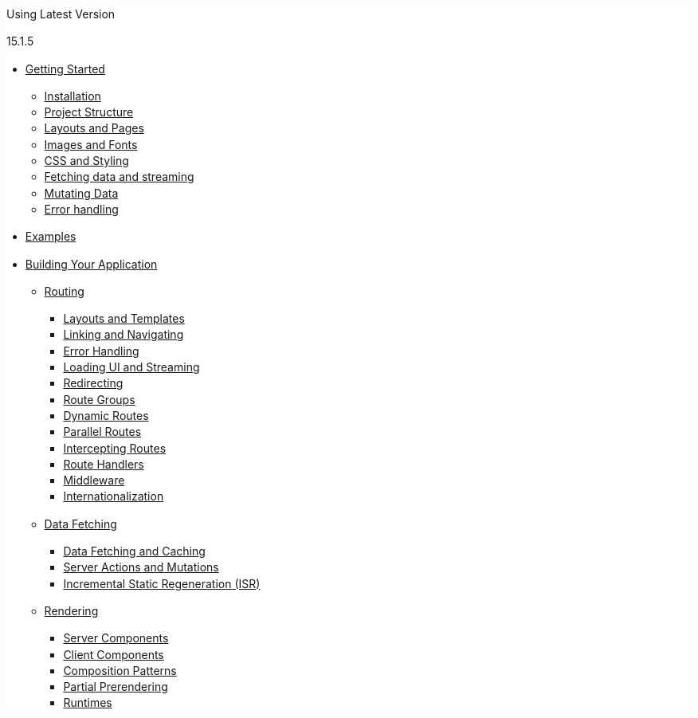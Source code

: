 Using Latest Version

15.1.5

*   [Getting Started](https://nextjs.org/docs/app/getting-started)
    
    *   [Installation](https://nextjs.org/docs/app/getting-started/installation)
    *   [Project Structure](https://nextjs.org/docs/app/getting-started/project-structure)
    *   [Layouts and Pages](https://nextjs.org/docs/app/getting-started/layouts-and-pages)
    *   [Images and Fonts](https://nextjs.org/docs/app/getting-started/images-and-fonts)
    *   [CSS and Styling](https://nextjs.org/docs/app/getting-started/css-and-styling)
    *   [Fetching data and streaming](https://nextjs.org/docs/app/getting-started/data-fetching-and-streaming)
    *   [Mutating Data](https://nextjs.org/docs/app/getting-started/mutating-data)
    *   [Error handling](https://nextjs.org/docs/app/getting-started/error-handling)
    

*   [Examples](https://nextjs.org/docs/app/examples)

*   [Building Your Application](https://nextjs.org/docs/app/building-your-application)
    
    *   [Routing](https://nextjs.org/docs/app/building-your-application/routing)
        
        *   [Layouts and Templates](https://nextjs.org/docs/app/building-your-application/routing/layouts-and-templates)
        *   [Linking and Navigating](https://nextjs.org/docs/app/building-your-application/routing/linking-and-navigating)
        *   [Error Handling](https://nextjs.org/docs/app/building-your-application/routing/error-handling)
        *   [Loading UI and Streaming](https://nextjs.org/docs/app/building-your-application/routing/loading-ui-and-streaming)
        *   [Redirecting](https://nextjs.org/docs/app/building-your-application/routing/redirecting)
        *   [Route Groups](https://nextjs.org/docs/app/building-your-application/routing/route-groups)
        *   [Dynamic Routes](https://nextjs.org/docs/app/building-your-application/routing/dynamic-routes)
        *   [Parallel Routes](https://nextjs.org/docs/app/building-your-application/routing/parallel-routes)
        *   [Intercepting Routes](https://nextjs.org/docs/app/building-your-application/routing/intercepting-routes)
        *   [Route Handlers](https://nextjs.org/docs/app/building-your-application/routing/route-handlers)
        *   [Middleware](https://nextjs.org/docs/app/building-your-application/routing/middleware)
        *   [Internationalization](https://nextjs.org/docs/app/building-your-application/routing/internationalization)
        
    *   [Data Fetching](https://nextjs.org/docs/app/building-your-application/data-fetching)
        
        *   [Data Fetching and Caching](https://nextjs.org/docs/app/building-your-application/data-fetching/fetching)
        *   [Server Actions and Mutations](https://nextjs.org/docs/app/building-your-application/data-fetching/server-actions-and-mutations)
        *   [Incremental Static Regeneration (ISR)](https://nextjs.org/docs/app/building-your-application/data-fetching/incremental-static-regeneration)
        
    *   [Rendering](https://nextjs.org/docs/app/building-your-application/rendering)
        
        *   [Server Components](https://nextjs.org/docs/app/building-your-application/rendering/server-components)
        *   [Client Components](https://nextjs.org/docs/app/building-your-application/rendering/client-components)
        *   [Composition Patterns](https://nextjs.org/docs/app/building-your-application/rendering/composition-patterns)
        *   [Partial Prerendering](https://nextjs.org/docs/app/building-your-application/rendering/partial-prerendering)
        *   [Runtimes](https://nextjs.org/docs/app/building-your-application/rendering/edge-and-nodejs-runtimes)
        